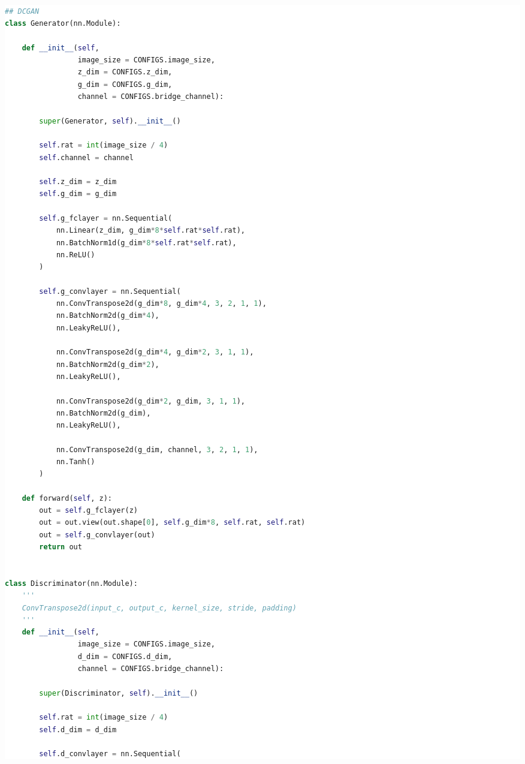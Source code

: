 ```python
## DCGAN
class Generator(nn.Module):

    def __init__(self,
                 image_size = CONFIGS.image_size,
                 z_dim = CONFIGS.z_dim,
                 g_dim = CONFIGS.g_dim,
                 channel = CONFIGS.bridge_channel):

        super(Generator, self).__init__()

        self.rat = int(image_size / 4)
        self.channel = channel

        self.z_dim = z_dim
        self.g_dim = g_dim

        self.g_fclayer = nn.Sequential(
            nn.Linear(z_dim, g_dim*8*self.rat*self.rat),
            nn.BatchNorm1d(g_dim*8*self.rat*self.rat),
            nn.ReLU()
        )
        
        self.g_convlayer = nn.Sequential(
            nn.ConvTranspose2d(g_dim*8, g_dim*4, 3, 2, 1, 1),
            nn.BatchNorm2d(g_dim*4),
            nn.LeakyReLU(),
            
            nn.ConvTranspose2d(g_dim*4, g_dim*2, 3, 1, 1),
            nn.BatchNorm2d(g_dim*2),
            nn.LeakyReLU(),

            nn.ConvTranspose2d(g_dim*2, g_dim, 3, 1, 1),
            nn.BatchNorm2d(g_dim),
            nn.LeakyReLU(),

            nn.ConvTranspose2d(g_dim, channel, 3, 2, 1, 1),
            nn.Tanh()
        )

    def forward(self, z):
        out = self.g_fclayer(z)
        out = out.view(out.shape[0], self.g_dim*8, self.rat, self.rat)
        out = self.g_convlayer(out)
        return out


class Discriminator(nn.Module):
    '''
    ConvTranspose2d(input_c, output_c, kernel_size, stride, padding)
    '''
    def __init__(self,
                 image_size = CONFIGS.image_size,
                 d_dim = CONFIGS.d_dim,
                 channel = CONFIGS.bridge_channel):

        super(Discriminator, self).__init__()

        self.rat = int(image_size / 4)
        self.d_dim = d_dim

        self.d_convlayer = nn.Sequential(

```